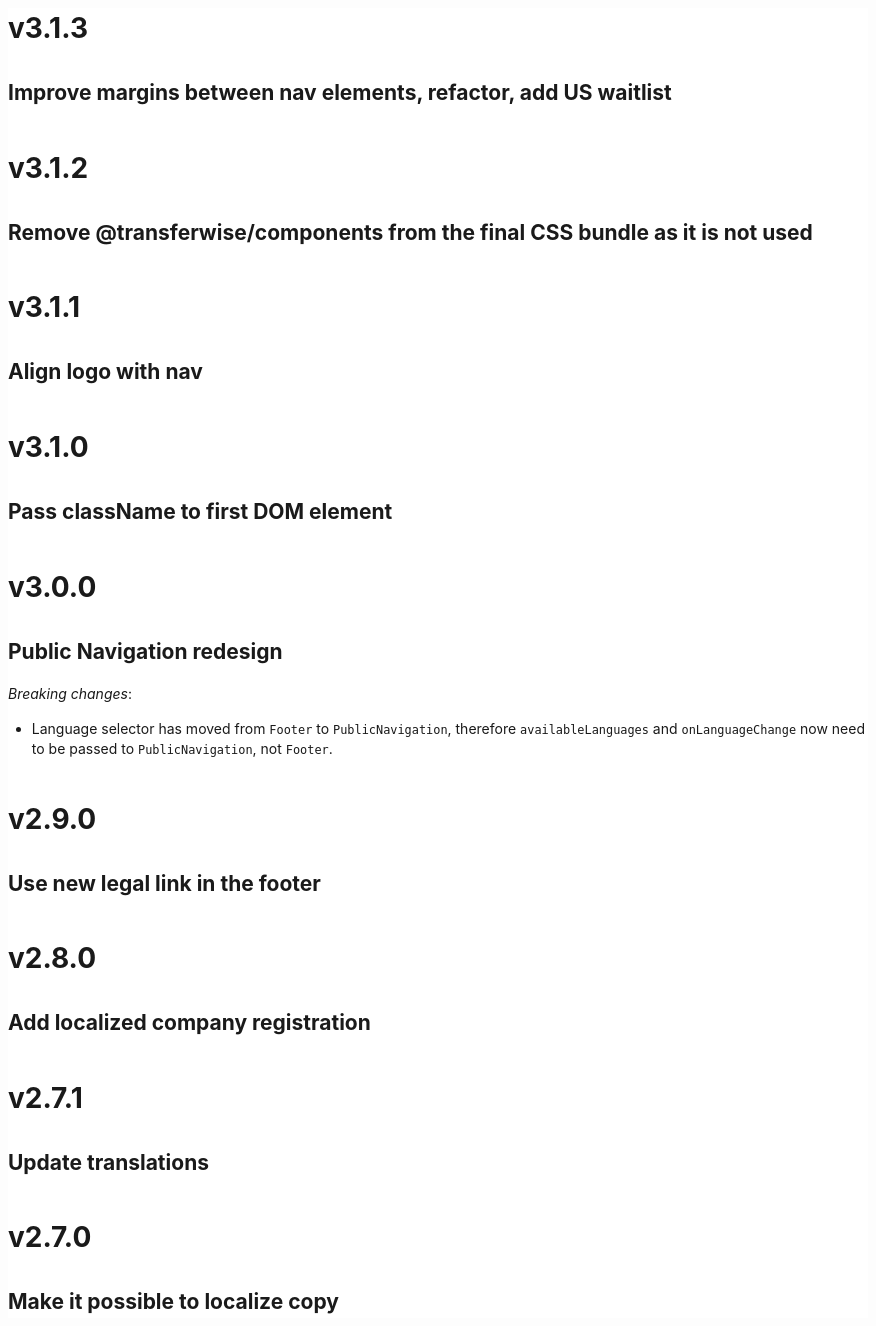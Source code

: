 # v3.1.3
## Improve margins between nav elements, refactor, add US waitlist

# v3.1.2
## Remove @transferwise/components from the final CSS bundle as it is not used

# v3.1.1
## Align logo with nav

# v3.1.0
## Pass className to first DOM element

# v3.0.0
## Public Navigation redesign

*Breaking changes*:
* Language selector has moved from `Footer` to `PublicNavigation`, therefore `availableLanguages` and `onLanguageChange` now need to be passed to `PublicNavigation`, not `Footer`.

# v2.9.0
## Use new legal link in the footer

# v2.8.0
## Add localized company registration

# v2.7.1
## Update translations

# v2.7.0
## Make it possible to localize copy
